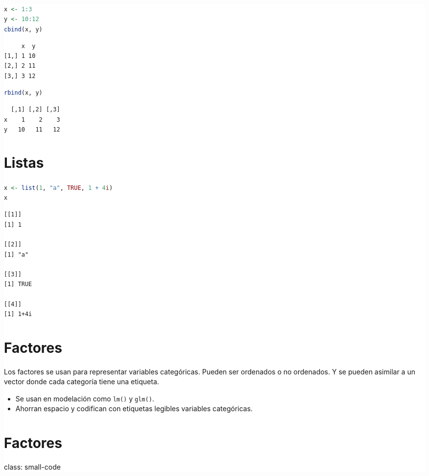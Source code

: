 ```r
x <- 1:3
y <- 10:12
cbind(x, y)
```

```
     x  y
[1,] 1 10
[2,] 2 11
[3,] 3 12
```

```r
rbind(x, y)
```

```
  [,1] [,2] [,3]
x    1    2    3
y   10   11   12
```

Listas
========================================================

```r
x <- list(1, "a", TRUE, 1 + 4i)
x
```

```
[[1]]
[1] 1

[[2]]
[1] "a"

[[3]]
[1] TRUE

[[4]]
[1] 1+4i
```

Factores
========================================================
Los factores se usan para representar variables categóricas.
Pueden ser ordenados o no ordenados. Y se pueden asimilar
a un vector donde cada categoría tiene una etiqueta.

- Se usan en modelación como `lm()` y `glm()`.
- Ahorran espacio y codifican con etiquetas legibles variables
  categóricas.

Factores
========================================================
class: small-code
